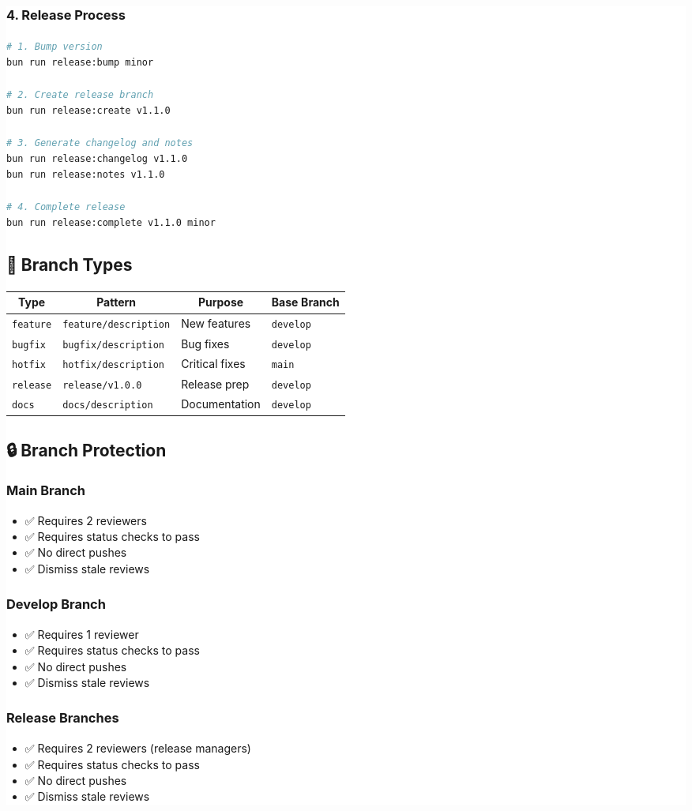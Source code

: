 ### 4. Release Process
```bash
# 1. Bump version
bun run release:bump minor

# 2. Create release branch
bun run release:create v1.1.0

# 3. Generate changelog and notes
bun run release:changelog v1.1.0
bun run release:notes v1.1.0

# 4. Complete release
bun run release:complete v1.1.0 minor
```

## 🌳 Branch Types

| Type | Pattern | Purpose | Base Branch |
|------|---------|---------|-------------|
| `feature` | `feature/description` | New features | `develop` |
| `bugfix` | `bugfix/description` | Bug fixes | `develop` |
| `hotfix` | `hotfix/description` | Critical fixes | `main` |
| `release` | `release/v1.0.0` | Release prep | `develop` |
| `docs` | `docs/description` | Documentation | `develop` |

## 🔒 Branch Protection

### Main Branch
- ✅ Requires 2 reviewers
- ✅ Requires status checks to pass
- ✅ No direct pushes
- ✅ Dismiss stale reviews

### Develop Branch
- ✅ Requires 1 reviewer
- ✅ Requires status checks to pass
- ✅ No direct pushes
- ✅ Dismiss stale reviews

### Release Branches
- ✅ Requires 2 reviewers (release managers)
- ✅ Requires status checks to pass
- ✅ No direct pushes
- ✅ Dismiss stale reviews
